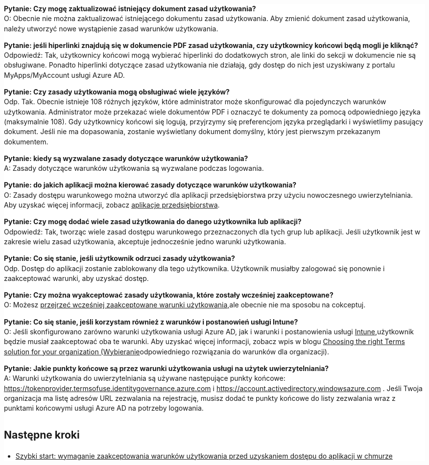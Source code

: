 **Pytanie: Czy mogę zaktualizować istniejący dokument zasad użytkowania?**<br />
O: Obecnie nie można zaktualizować istniejącego dokumentu zasad użytkowania. Aby zmienić dokument zasad użytkowania, należy utworzyć nowe wystąpienie zasad warunków użytkowania.

**Pytanie: jeśli hiperlinki znajdują się w dokumencie PDF zasad użytkowania, czy użytkownicy końcowi będą mogli je kliknąć?**<br />
Odpowiedź: Tak, użytkownicy końcowi mogą wybierać hiperlinki do dodatkowych stron, ale linki do sekcji w dokumencie nie są obsługiwane. Ponadto hiperlinki dotyczące zasad użytkowania nie działają, gdy dostęp do nich jest uzyskiwany z portalu MyApps/MyAccount usługi Azure AD.

**Pytanie: Czy zasady użytkowania mogą obsługiwać wiele języków?**<br />
Odp. Tak. Obecnie istnieje 108 różnych języków, które administrator może skonfigurować dla pojedynczych warunków użytkowania. Administrator może przekazać wiele dokumentów PDF i oznaczyć te dokumenty za pomocą odpowiedniego języka (maksymalnie 108). Gdy użytkownicy końcowi się logują, przyjrzymy się preferencjom języka przeglądarki i wyświetlimy pasujący dokument. Jeśli nie ma dopasowania, zostanie wyświetlany dokument domyślny, który jest pierwszym przekazanym dokumentem.

**Pytanie: kiedy są wyzwalane zasady dotyczące warunków użytkowania?**<br />
A: Zasady dotyczące warunków użytkowania są wyzwalane podczas logowania.

**Pytanie: do jakich aplikacji można kierować zasady dotyczące warunków użytkowania?**<br />
O: Zasady dostępu warunkowego można utworzyć dla aplikacji przedsiębiorstwa przy użyciu nowoczesnego uwierzytelniania. Aby uzyskać więcej informacji, zobacz [aplikacje przedsiębiorstwa](./../manage-apps/view-applications-portal.md).

**Pytanie: Czy mogę dodać wiele zasad użytkowania do danego użytkownika lub aplikacji?**<br />
Odpowiedź: Tak, tworząc wiele zasad dostępu warunkowego przeznaczonych dla tych grup lub aplikacji. Jeśli użytkownik jest w zakresie wielu zasad użytkowania, akceptuje jednocześnie jedno warunki użytkowania.

**Pytanie: Co się stanie, jeśli użytkownik odrzuci zasady użytkowania?**<br />
Odp. Dostęp do aplikacji zostanie zablokowany dla tego użytkownika. Użytkownik musiałby zalogować się ponownie i zaakceptować warunki, aby uzyskać dostęp.

**Pytanie: Czy można wyakceptować zasady użytkowania, które zostały wcześniej zaakceptowane?**<br />
O: Możesz [przejrzeć wcześniej zaakceptowane warunki użytkowania,](#how-users-can-review-their-terms-of-use)ale obecnie nie ma sposobu na cokceptuj.

**Pytanie: Co się stanie, jeśli korzystam również z warunków i postanowień usługi Intune?**<br />
O: Jeśli skonfigurowano zarówno warunki użytkowania usługi Azure AD, jak i warunki i postanowienia usługi [Intune,](/intune/terms-and-conditions-create)użytkownik będzie musiał zaakceptować oba te warunki. Aby uzyskać więcej informacji, zobacz wpis w blogu [Choosing the right Terms solution for your organization (Wybieranie](https://go.microsoft.com/fwlink/?linkid=2010506&clcid=0x409)odpowiedniego rozwiązania do warunków dla organizacji).

**Pytanie: Jakie punkty końcowe są przez warunki użytkowania usługi na użytek uwierzytelniania?**<br />
A: Warunki użytkowania do uwierzytelniania są używane następujące punkty końcowe: https://tokenprovider.termsofuse.identitygovernance.azure.com i https://account.activedirectory.windowsazure.com . Jeśli Twoja organizacja ma listę adresów URL zezwalania na rejestrację, musisz dodać te punkty końcowe do listy zezwalania wraz z punktami końcowymi usługi Azure AD na potrzeby logowania.

## <a name="next-steps"></a>Następne kroki

- [Szybki start: wymaganie zaakceptowania warunków użytkowania przed uzyskaniem dostępu do aplikacji w chmurze](require-tou.md)
